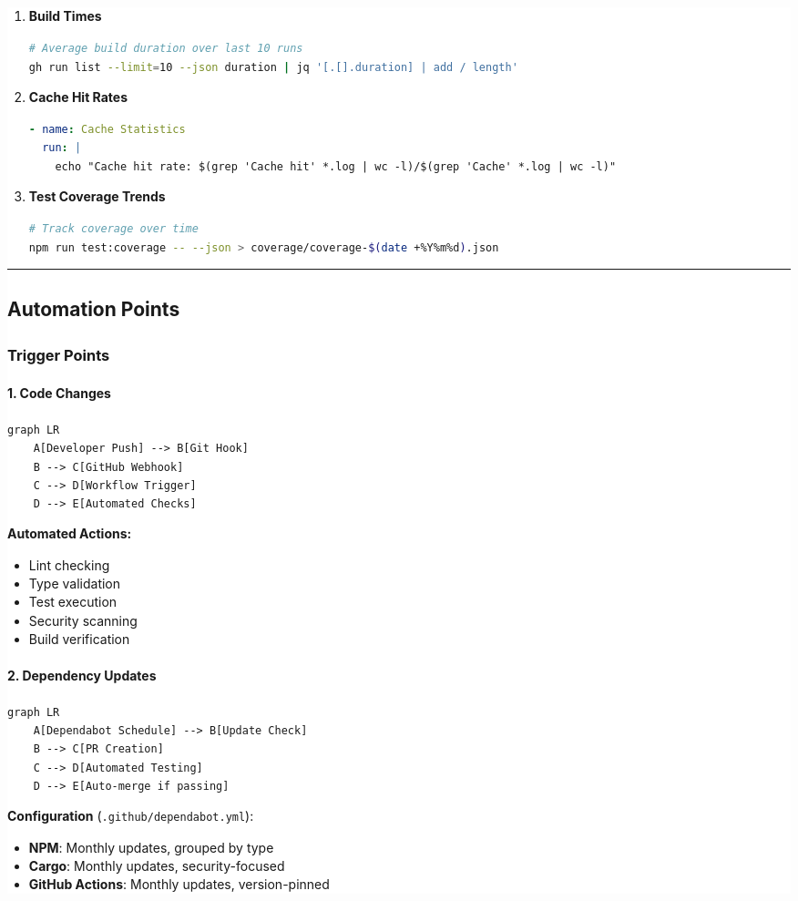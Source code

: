 1. **Build Times**
   ```bash
   # Average build duration over last 10 runs
   gh run list --limit=10 --json duration | jq '[.[].duration] | add / length'
   ```

2. **Cache Hit Rates**
   ```yaml
   - name: Cache Statistics
     run: |
       echo "Cache hit rate: $(grep 'Cache hit' *.log | wc -l)/$(grep 'Cache' *.log | wc -l)"
   ```

3. **Test Coverage Trends**
   ```bash
   # Track coverage over time
   npm run test:coverage -- --json > coverage/coverage-$(date +%Y%m%d).json
   ```

---

## Automation Points

### Trigger Points

#### 1. Code Changes
```mermaid
graph LR
    A[Developer Push] --> B[Git Hook]
    B --> C[GitHub Webhook]
    C --> D[Workflow Trigger]
    D --> E[Automated Checks]
```

**Automated Actions:**
- Lint checking
- Type validation
- Test execution
- Security scanning
- Build verification

#### 2. Dependency Updates
```mermaid
graph LR
    A[Dependabot Schedule] --> B[Update Check]
    B --> C[PR Creation]
    C --> D[Automated Testing]
    D --> E[Auto-merge if passing]
```

**Configuration** (`.github/dependabot.yml`):
- **NPM**: Monthly updates, grouped by type
- **Cargo**: Monthly updates, security-focused
- **GitHub Actions**: Monthly updates, version-pinned
